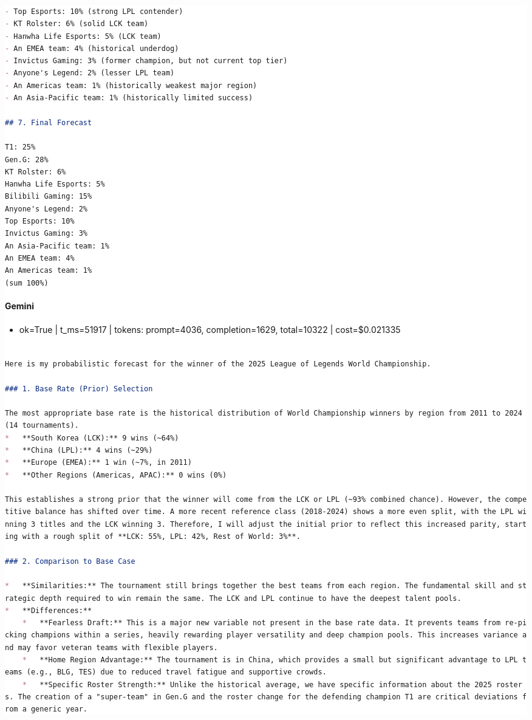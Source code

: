 ```md
- Top Esports: 10% (strong LPL contender)
- KT Rolster: 6% (solid LCK team)
- Hanwha Life Esports: 5% (LCK team)
- An EMEA team: 4% (historical underdog)
- Invictus Gaming: 3% (former champion, but not current top tier)
- Anyone's Legend: 2% (lesser LPL team)
- An Americas team: 1% (historically weakest major region)
- An Asia-Pacific team: 1% (historically limited success)

## 7. Final Forecast

T1: 25%  
Gen.G: 28%  
KT Rolster: 6%  
Hanwha Life Esports: 5%  
Bilibili Gaming: 15%  
Anyone's Legend: 2%  
Top Esports: 10%  
Invictus Gaming: 3%  
An Asia-Pacific team: 1%  
An EMEA team: 4%  
An Americas team: 1%  
(sum 100%)

```

#### Gemini

- ok=True | t_ms=51917 | tokens: prompt=4036, completion=1629, total=10322 | cost=$0.021335

```md

Here is my probabilistic forecast for the winner of the 2025 League of Legends World Championship.

### 1. Base Rate (Prior) Selection

The most appropriate base rate is the historical distribution of World Championship winners by region from 2011 to 2024 (14 tournaments).
*   **South Korea (LCK):** 9 wins (~64%)
*   **China (LPL):** 4 wins (~29%)
*   **Europe (EMEA):** 1 win (~7%, in 2011)
*   **Other Regions (Americas, APAC):** 0 wins (0%)

This establishes a strong prior that the winner will come from the LCK or LPL (~93% combined chance). However, the competitive balance has shifted over time. A more recent reference class (2018-2024) shows a more even split, with the LPL winning 3 titles and the LCK winning 3. Therefore, I will adjust the initial prior to reflect this increased parity, starting with a rough split of **LCK: 55%, LPL: 42%, Rest of World: 3%**.

### 2. Comparison to Base Case

*   **Similarities:** The tournament still brings together the best teams from each region. The fundamental skill and strategic depth required to win remain the same. The LCK and LPL continue to have the deepest talent pools.
*   **Differences:**
    *   **Fearless Draft:** This is a major new variable not present in the base rate data. It prevents teams from re-picking champions within a series, heavily rewarding player versatility and deep champion pools. This increases variance and may favor veteran teams with flexible players.
    *   **Home Region Advantage:** The tournament is in China, which provides a small but significant advantage to LPL teams (e.g., BLG, TES) due to reduced travel fatigue and supportive crowds.
    *   **Specific Roster Strength:** Unlike the historical average, we have specific information about the 2025 rosters. The creation of a "super-team" in Gen.G and the roster change for the defending champion T1 are critical deviations from a generic year.

```